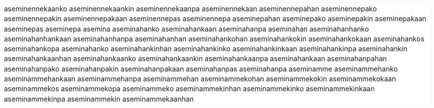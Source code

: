 aseminennekaanko
aseminennekaankin
aseminennekaanpa
aseminennekaan
aseminennepahan
aseminennepako
aseminennepakin
aseminennepakaan
aseminennepas
aseminennepa
aseminepahan
aseminepako
aseminepakin
aseminepakaan
aseminepas
aseminepa
asemina
aseminahanko
aseminahankaan
aseminahanpa
aseminahan
aseminahanhanko
aseminahanhankaan
aseminahanhanpa
aseminahanhan
aseminahankohan
aseminahankokin
aseminahankokaan
aseminahankos
aseminahankopa
aseminahanko
aseminahankinhan
aseminahankinko
aseminahankinkaan
aseminahankinpa
aseminahankin
aseminahankaanhan
aseminahankaanko
aseminahankaankin
aseminahankaanpa
aseminahankaan
aseminahanpahan
aseminahanpako
aseminahanpakin
aseminahanpakaan
aseminahanpas
aseminahanpa
aseminamme
aseminammehanko
aseminammehankaan
aseminammehanpa
aseminammehan
aseminammekohan
aseminammekokin
aseminammekokaan
aseminammekos
aseminammekopa
aseminammeko
aseminammekinhan
aseminammekinko
aseminammekinkaan
aseminammekinpa
aseminammekin
aseminammekaanhan